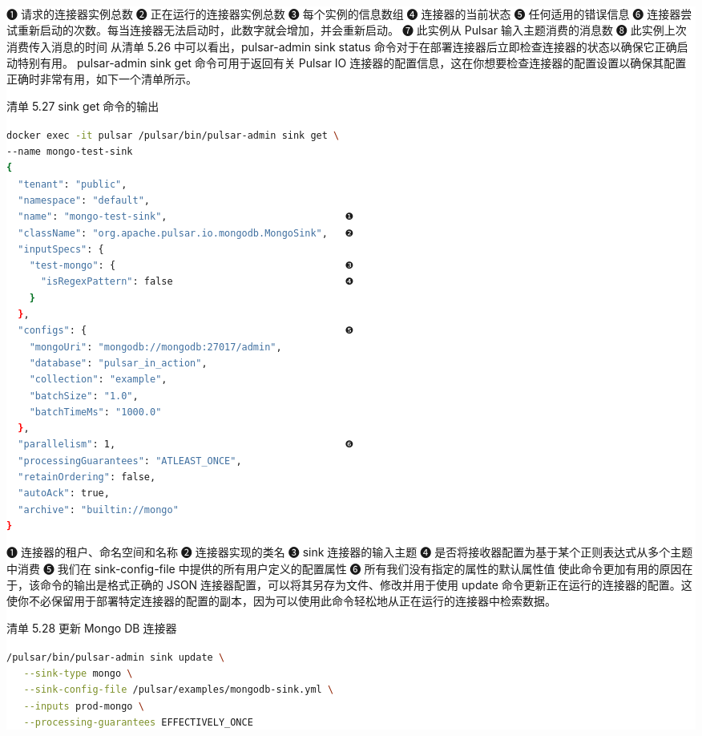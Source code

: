 ❶ 请求的连接器实例总数
❷ 正在运行的连接器实例总数
❸ 每个实例的信息数组
❹ 连接器的当前状态
❺ 任何适用的错误信息
❻ 连接器尝试重新启动的次数。每当连接器无法启动时，此数字就会增加，并会重新启动。
❼ 此实例从 Pulsar 输入主题消费的消息数
❽ 此实例上次消费传入消息的时间
从清单 5.26 中可以看出，pulsar-admin sink status 命令对于在部署连接器后立即检查连接器的状态以确保它正确启动特别有用。 pulsar-admin sink get 命令可用于返回有关 Pulsar IO 连接器的配置信息，这在你想要检查连接器的配置设置以确保其配置正确时非常有用，如下一个清单所示。

清单 5.27 sink get 命令的输出

```sh
docker exec -it pulsar /pulsar/bin/pulsar-admin sink get \
--name mongo-test-sink
{
  "tenant": "public",
  "namespace": "default",
  "name": "mongo-test-sink",                               ❶
  "className": "org.apache.pulsar.io.mongodb.MongoSink",   ❷
  "inputSpecs": {
    "test-mongo": {                                        ❸
      "isRegexPattern": false                              ❹
    }
  },
  "configs": {                                             ❺
    "mongoUri": "mongodb://mongodb:27017/admin",
    "database": "pulsar_in_action",
    "collection": "example",
    "batchSize": "1.0",
    "batchTimeMs": "1000.0"
  },
  "parallelism": 1,                                        ❻
  "processingGuarantees": "ATLEAST_ONCE",
  "retainOrdering": false,
  "autoAck": true,
  "archive": "builtin://mongo"
}
```

❶ 连接器的租户、命名空间和名称
❷ 连接器实现的类名
❸ sink 连接器的输入主题
❹ 是否将接收器配置为基于某个正则表达式从多个主题中消费
❺ 我们在 sink-config-file 中提供的所有用户定义的配置属性
❻ 所有我们没有指定的属性的默认属性值
使此命令更加有用的原因在于，该命令的输出是格式正确的 JSON 连接器配置，可以将其另存为文件、修改并用于使用 update 命令更新正在运行的连接器的配置。这使你不必保留用于部署特定连接器的配置的副本，因为可以使用此命令轻松地从正在运行的连接器中检索数据。

清单 5.28 更新 Mongo DB 连接器

```sh
/pulsar/bin/pulsar-admin sink update \
   --sink-type mongo \
   --sink-config-file /pulsar/examples/mongodb-sink.yml \
   --inputs prod-mongo \
   --processing-guarantees EFFECTIVELY_ONCE
```
